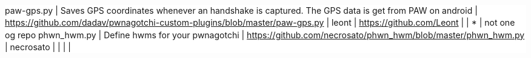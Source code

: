 paw-gps.py                          | Saves GPS coordinates whenever an handshake is captured. The GPS data is get from PAW on android                                                                                                                                                                                                                                                                                                                                                                                                                                                                                                                                                                                                                                                                                                                                                                                                                                                                                                                                                                                                                                                                                                                                                                                                                                                                                                                                                                                                                                                                                                                                                                                                                                                                                                                                                                                                                                                                                                                                             | <https://github.com/dadav/pwnagotchi-custom-plugins/blob/master/paw-gps.py>                                    | leont                                                 | <https://github.com/Leont>                        |                         | *             | not one og repo
phwn_hwm.py                         | Define hwms for your pwnagotchi                                                                                                                                                                                                                                                                                                                                                                                                                                                                                                                                                                                                                                                                                                                                                                                                                                                                                                                                                                                                                                                                                                                                                                                                                                                                                                                                                                                                                                                                                                                                                                                                                                                                                                                                                                                                                                                                                                                                                                                                              | <https://github.com/necrosato/phwn_hwm/blob/master/phwn_hwm.py>                                                | necrosato                                             |                                                   |                         |               |
